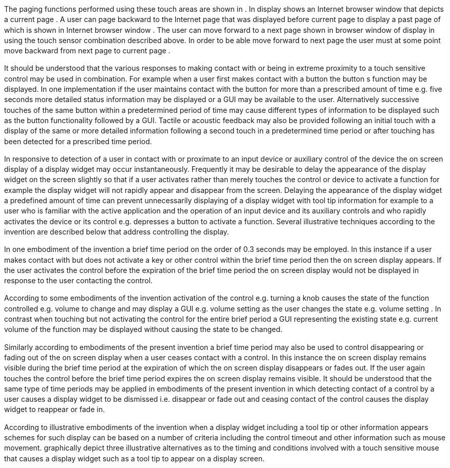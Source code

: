The paging functions performed using these touch areas are shown in . In display shows an Internet browser window that depicts a current page . A user can page backward to the Internet page that was displayed before current page to display a past page of which is shown in Internet browser window . The user can move forward to a next page shown in browser window of display in using the touch sensor combination described above. In order to be able move forward to next page the user must at some point move backward from next page to current page .

It should be understood that the various responses to making contact with or being in extreme proximity to a touch sensitive control may be used in combination. For example when a user first makes contact with a button the button s function may be displayed. In one implementation if the user maintains contact with the button for more than a prescribed amount of time e.g. five seconds more detailed status information may be displayed or a GUI may be available to the user. Alternatively successive touches of the same button within a predetermined period of time may cause different types of information to be displayed such as the button functionality followed by a GUI. Tactile or acoustic feedback may also be provided following an initial touch with a display of the same or more detailed information following a second touch in a predetermined time period or after touching has been detected for a prescribed time period.

In responsive to detection of a user in contact with or proximate to an input device or auxiliary control of the device the on screen display of a display widget may occur instantaneously. Frequently it may be desirable to delay the appearance of the display widget on the screen slightly so that if a user activates rather than merely touches the control or device to activate a function for example the display widget will not rapidly appear and disappear from the screen. Delaying the appearance of the display widget a predefined amount of time can prevent unnecessarily displaying of a display widget with tool tip information for example to a user who is familiar with the active application and the operation of an input device and its auxiliary controls and who rapidly activates the device or its control e.g. depresses a button to activate a function. Several illustrative techniques according to the invention are described below that address controlling the display.

In one embodiment of the invention a brief time period on the order of 0.3 seconds may be employed. In this instance if a user makes contact with but does not activate a key or other control within the brief time period then the on screen display appears. If the user activates the control before the expiration of the brief time period the on screen display would not be displayed in response to the user contacting the control.

According to some embodiments of the invention activation of the control e.g. turning a knob causes the state of the function controlled e.g. volume to change and may display a GUI e.g. volume setting as the user changes the state e.g. volume setting . In contrast when touching but not activating the control for the entire brief period a GUI representing the existing state e.g. current volume of the function may be displayed without causing the state to be changed.

Similarly according to embodiments of the present invention a brief time period may also be used to control disappearing or fading out of the on screen display when a user ceases contact with a control. In this instance the on screen display remains visible during the brief time period at the expiration of which the on screen display disappears or fades out. If the user again touches the control before the brief time period expires the on screen display remains visible. It should be understood that the same type of time periods may be applied in embodiments of the present invention in which detecting contact of a control by a user causes a display widget to be dismissed i.e. disappear or fade out and ceasing contact of the control causes the display widget to reappear or fade in.

According to illustrative embodiments of the invention when a display widget including a tool tip or other information appears schemes for such display can be based on a number of criteria including the control timeout and other information such as mouse movement. graphically depict three illustrative alternatives as to the timing and conditions involved with a touch sensitive mouse that causes a display widget such as a tool tip to appear on a display screen.
